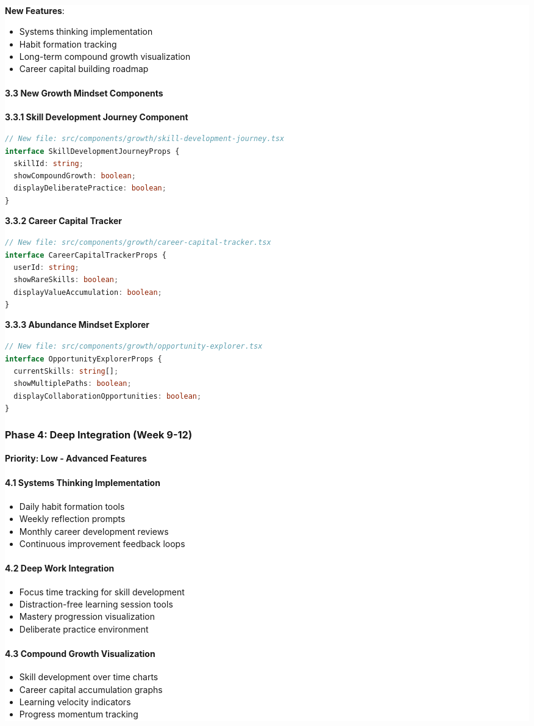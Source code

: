 **New Features**:
- Systems thinking implementation
- Habit formation tracking
- Long-term compound growth visualization
- Career capital building roadmap

#### 3.3 New Growth Mindset Components

**3.3.1 Skill Development Journey Component**
```typescript
// New file: src/components/growth/skill-development-journey.tsx
interface SkillDevelopmentJourneyProps {
  skillId: string;
  showCompoundGrowth: boolean;
  displayDeliberatePractice: boolean;
}
```

**3.3.2 Career Capital Tracker**
```typescript
// New file: src/components/growth/career-capital-tracker.tsx
interface CareerCapitalTrackerProps {
  userId: string;
  showRareSkills: boolean;
  displayValueAccumulation: boolean;
}
```

**3.3.3 Abundance Mindset Explorer**
```typescript
// New file: src/components/growth/opportunity-explorer.tsx
interface OpportunityExplorerProps {
  currentSkills: string[];
  showMultiplePaths: boolean;
  displayCollaborationOpportunities: boolean;
}
```

### Phase 4: Deep Integration (Week 9-12)
**Priority: Low - Advanced Features**

#### 4.1 Systems Thinking Implementation
- Daily habit formation tools
- Weekly reflection prompts
- Monthly career development reviews
- Continuous improvement feedback loops

#### 4.2 Deep Work Integration
- Focus time tracking for skill development
- Distraction-free learning session tools
- Mastery progression visualization
- Deliberate practice environment

#### 4.3 Compound Growth Visualization
- Skill development over time charts
- Career capital accumulation graphs
- Learning velocity indicators
- Progress momentum tracking
